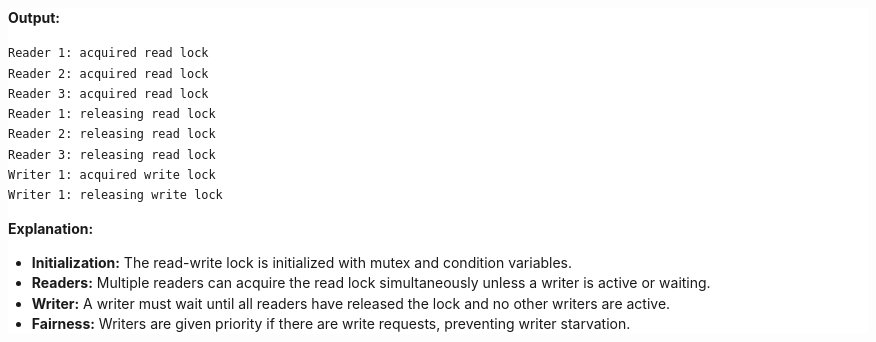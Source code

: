 ```c
```

**Output:**
```
Reader 1: acquired read lock
Reader 2: acquired read lock
Reader 3: acquired read lock
Reader 1: releasing read lock
Reader 2: releasing read lock
Reader 3: releasing read lock
Writer 1: acquired write lock
Writer 1: releasing write lock
```

**Explanation:**

- **Initialization:** The read-write lock is initialized with mutex and condition variables.
- **Readers:** Multiple readers can acquire the read lock simultaneously unless a writer is active or waiting.
- **Writer:** A writer must wait until all readers have released the lock and no other writers are active.
- **Fairness:** Writers are given priority if there are write requests, preventing writer starvation.

